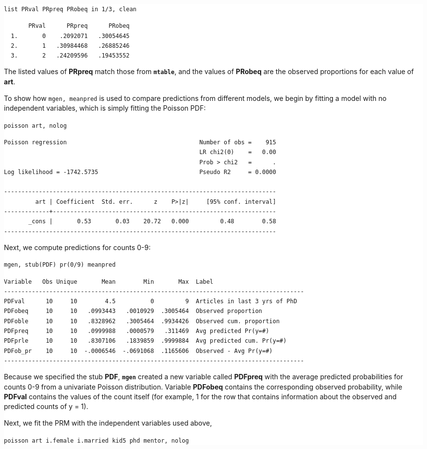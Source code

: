 ```
list PRval PRpreq PRobeq in 1/3, clean
```
           PRval      PRpreq      PRobeq  
      1.       0    .2092071   .30054645  
      2.       1   .30984468   .26885246  
      3.       2   .24209596   .19453552  


The listed values of **PRpreq** match those from **`mtable`**, and the values of **PRobeq** are the observed proportions for each value of **art**.

To show how `mgen, meanpred` is used to compare predictions from different models, we begin by fitting a model with no independent variables, which is simply fitting the Poisson PDF:

```
poisson art, nolog
```

    Poisson regression                                      Number of obs =    915
                                                            LR chi2(0)    =   0.00
                                                            Prob > chi2   =      .
    Log likelihood = -1742.5735                             Pseudo R2     = 0.0000
    
    ------------------------------------------------------------------------------
             art | Coefficient  Std. err.      z    P>|z|     [95% conf. interval]
    -------------+----------------------------------------------------------------
           _cons |       0.53       0.03    20.72   0.000         0.48        0.58
    ------------------------------------------------------------------------------

Next, we compute predictions for counts 0-9:

```
mgen, stub(PDF) pr(0/9) meanpred
```

    Variable   Obs Unique       Mean        Min       Max  Label
    --------------------------------------------------------------------------------------
    PDFval      10     10        4.5          0         9  Articles in last 3 yrs of PhD
    PDFobeq     10     10   .0993443   .0010929  .3005464  Observed proportion
    PDFoble     10     10   .8328962   .3005464  .9934426  Observed cum. proportion
    PDFpreq     10     10   .0999988   .0000579   .311469  Avg predicted Pr(y=#)
    PDFprle     10     10   .8307106   .1839859  .9999884  Avg predicted cum. Pr(y=#)
    PDFob_pr    10     10  -.0006546  -.0691068  .1165606  Observed - Avg Pr(y=#)
    --------------------------------------------------------------------------------------

Because we specified the stub **PDF**, **`mgen`** created a new variable called **PDFpreq** with the average predicted probabilities for counts 0-9 from a univariate Poisson distribution. Variable **PDFobeq** contains the corresponding observed probability, while **PDFval** contains the values of the count itself (for example, 1 for the row that contains information about the observed and predicted counts of y = 1).

Next, we fit the PRM with the independent variables used above,

```
poisson art i.female i.married kid5 phd mentor, nolog
```
